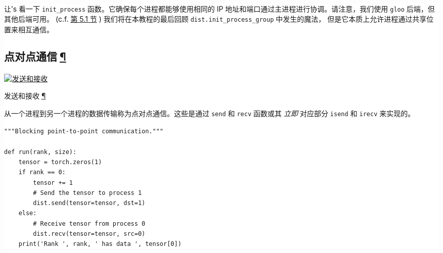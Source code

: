 


 让’s 看一下
 `init_process`
 函数。它确保每个进程都能够使用相同的 IP 地址和端口通过主进程进行协调。请注意，我们使用
 `gloo`
 后端，但
 其他后端可用。 (c.f.
 [第 5.1 节](#communication-backends) 
 ) 我们将在本教程的最后回顾 
`dist.init_process_group`
 中发生的魔法，
但是它本质上允许进程通过共享位置来相互通信。





## 点对点通信 [¶](#point-to-point-communication "固定链接到此标题")




[![发送和接收](https://pytorch.org/tutorials/_images/send_recv.png)](https://pytorch.org/tutorials/_images/send_recv.png)


 发送和接收
  [¶](#id1“此图像的永久链接”)





 从一个进程到另一个进程的数据传输称为点对点通信。这些是通过
 `send`
 和
 `recv`
 函数或其
 *立即* 
 对应部分
 `isend`
 和
 `irecv`
 来实现的。 






```
"""Blocking point-to-point communication."""

def run(rank, size):
    tensor = torch.zeros(1)
    if rank == 0:
        tensor += 1
        # Send the tensor to process 1
        dist.send(tensor=tensor, dst=1)
    else:
        # Receive tensor from process 0
        dist.recv(tensor=tensor, src=0)
    print('Rank ', rank, ' has data ', tensor[0])

```

